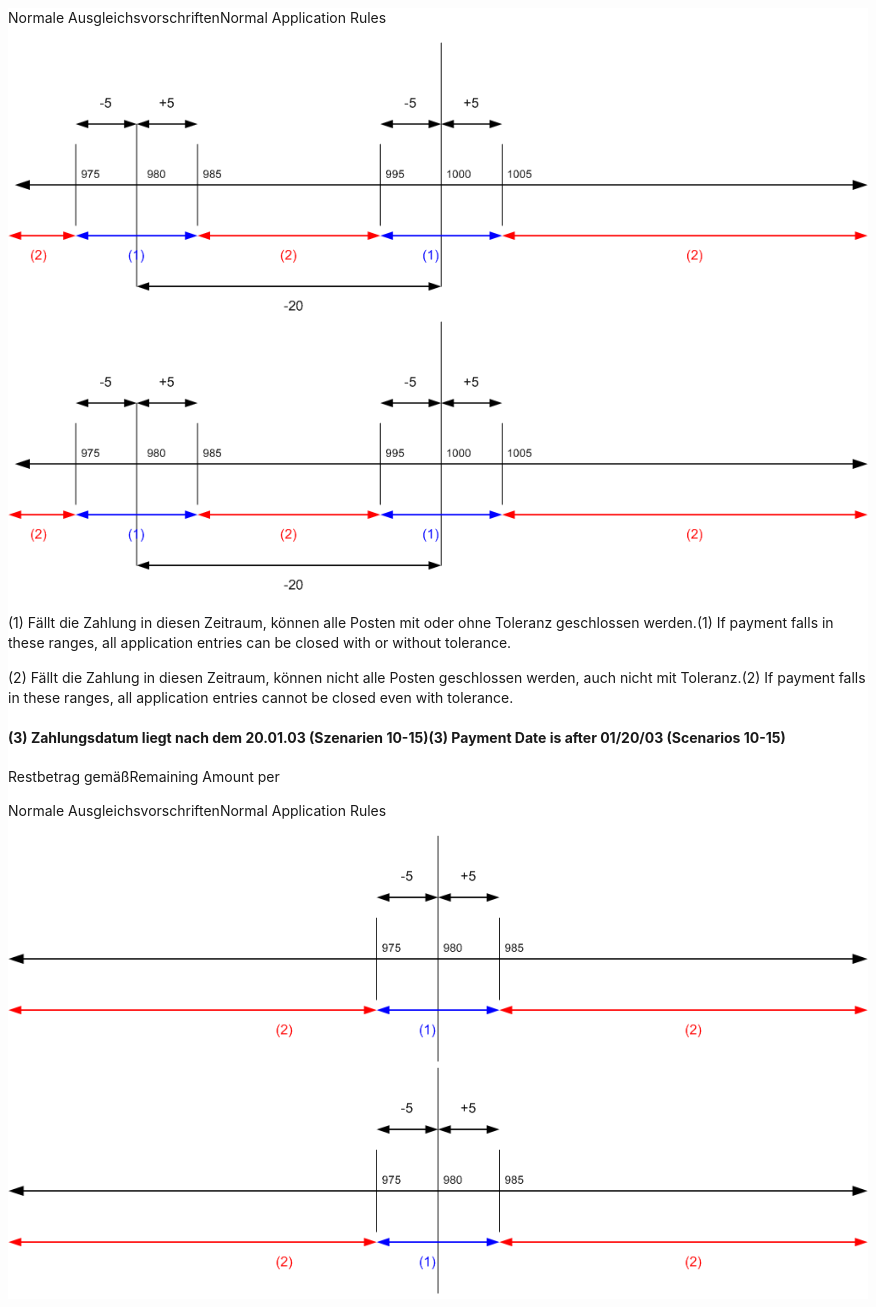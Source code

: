 <span data-ttu-id="d7f61-419">Normale Ausgleichsvorschriften</span><span class="sxs-lookup"><span data-stu-id="d7f61-419">Normal Application Rules</span></span>  

<span data-ttu-id="d7f61-420">![Einzelne Zahlungstoleranzregeln &#40;grace period&#41;](media/singlePmtTolRules(GracePeriod).gif "singlePmtTolRules(GracePeriod)")</span><span class="sxs-lookup"><span data-stu-id="d7f61-420">![Single payment tolerance rules &#40;grace period&#41;](media/singlePmtTolRules(GracePeriod).gif "singlePmtTolRules(GracePeriod)")</span></span>  

<span data-ttu-id="d7f61-421">(1) Fällt die Zahlung in diesen Zeitraum, können alle Posten mit oder ohne Toleranz geschlossen werden.</span><span class="sxs-lookup"><span data-stu-id="d7f61-421">(1) If payment falls in these ranges, all application entries can be closed with or without tolerance.</span></span>  

<span data-ttu-id="d7f61-422">(2) Fällt die Zahlung in diesen Zeitraum, können nicht alle Posten geschlossen werden, auch nicht mit Toleranz.</span><span class="sxs-lookup"><span data-stu-id="d7f61-422">(2) If payment falls in these ranges, all application entries cannot be closed even with tolerance.</span></span>  

#### <a name="3-payment-date-is-after-012003-scenarios-10-15"></a><span data-ttu-id="d7f61-423">(3) Zahlungsdatum liegt nach dem 20.01.03 (Szenarien 10-15)</span><span class="sxs-lookup"><span data-stu-id="d7f61-423">(3) Payment Date is after 01/20/03 (Scenarios 10-15)</span></span>  
<span data-ttu-id="d7f61-424">Restbetrag gemäß</span><span class="sxs-lookup"><span data-stu-id="d7f61-424">Remaining Amount per</span></span>  

<span data-ttu-id="d7f61-425">Normale Ausgleichsvorschriften</span><span class="sxs-lookup"><span data-stu-id="d7f61-425">Normal Application Rules</span></span>  

<span data-ttu-id="d7f61-426">![Einzelne Zahlungstoleranzregeln &#40;before 01&#47;20&#41;](media/singlePmtTolRules(Post0120).gif "singlePmtTolRules(Post0120)")</span><span class="sxs-lookup"><span data-stu-id="d7f61-426">![Single payment tolerance rules &#40;before 01&#47;20&#41;](media/singlePmtTolRules(Post0120).gif "singlePmtTolRules(Post0120)")</span></span>  
